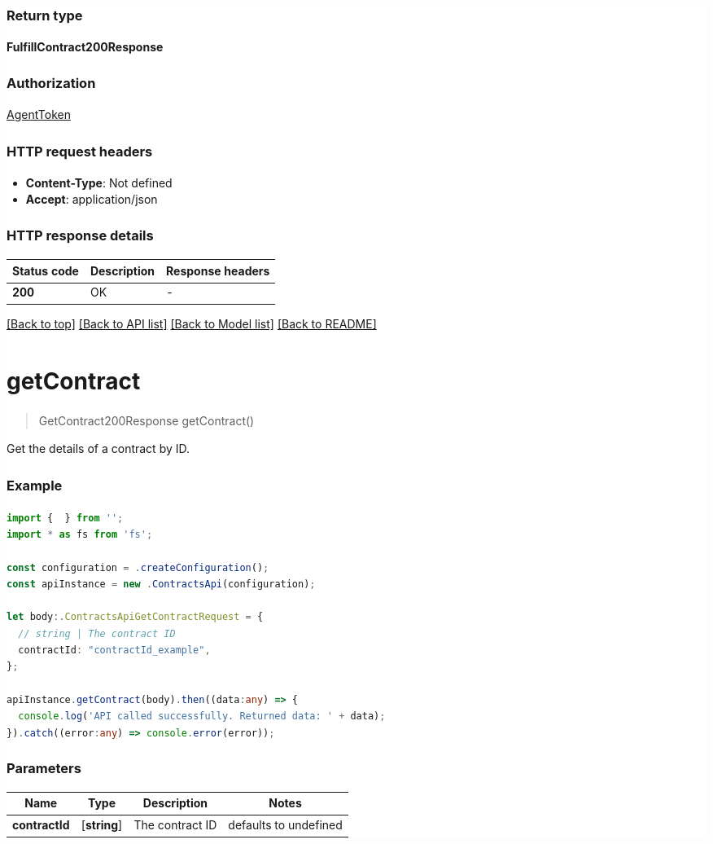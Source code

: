 
### Return type

**FulfillContract200Response**

### Authorization

[AgentToken](README.md#AgentToken)

### HTTP request headers

 - **Content-Type**: Not defined
 - **Accept**: application/json


### HTTP response details
| Status code | Description | Response headers |
|-------------|-------------|------------------|
**200** | OK |  -  |

[[Back to top]](#) [[Back to API list]](README.md#documentation-for-api-endpoints) [[Back to Model list]](README.md#documentation-for-models) [[Back to README]](README.md)

# **getContract**
> GetContract200Response getContract()

Get the details of a contract by ID.

### Example


```typescript
import {  } from '';
import * as fs from 'fs';

const configuration = .createConfiguration();
const apiInstance = new .ContractsApi(configuration);

let body:.ContractsApiGetContractRequest = {
  // string | The contract ID
  contractId: "contractId_example",
};

apiInstance.getContract(body).then((data:any) => {
  console.log('API called successfully. Returned data: ' + data);
}).catch((error:any) => console.error(error));
```


### Parameters

Name | Type | Description  | Notes
------------- | ------------- | ------------- | -------------
 **contractId** | [**string**] | The contract ID | defaults to undefined

